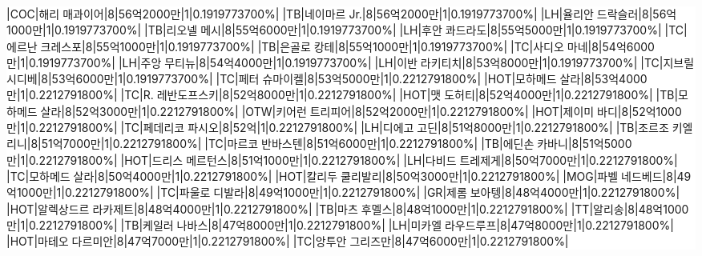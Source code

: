 |COC|해리 매과이어|8|56억2000만|1|0.1919773700%|
|TB|네이마르 Jr.|8|56억2000만|1|0.1919773700%|
|LH|율리안 드락슬러|8|56억1000만|1|0.1919773700%|
|TB|리오넬 메시|8|55억6000만|1|0.1919773700%|
|LH|후안 콰드라도|8|55억5000만|1|0.1919773700%|
|TC|에르난 크레스포|8|55억1000만|1|0.1919773700%|
|TB|은골로 캉테|8|55억1000만|1|0.1919773700%|
|TC|사디오 마네|8|54억6000만|1|0.1919773700%|
|LH|주앙 무티뉴|8|54억4000만|1|0.1919773700%|
|LH|이반 라키티치|8|53억8000만|1|0.1919773700%|
|TC|지브릴 시디베|8|53억6000만|1|0.1919773700%|
|TC|페터 슈마이켈|8|53억5000만|1|0.2212791800%|
|HOT|모하메드 살라|8|53억4000만|1|0.2212791800%|
|TC|R. 레반도프스키|8|52억8000만|1|0.2212791800%|
|HOT|맷 도허티|8|52억4000만|1|0.2212791800%|
|TB|모하메드 살라|8|52억3000만|1|0.2212791800%|
|OTW|키어런 트리피어|8|52억2000만|1|0.2212791800%|
|HOT|제이미 바디|8|52억1000만|1|0.2212791800%|
|TC|페데리코 파시오|8|52억|1|0.2212791800%|
|LH|디에고 고딘|8|51억8000만|1|0.2212791800%|
|TB|조르조 키엘리니|8|51억7000만|1|0.2212791800%|
|TC|마르코 반바스텐|8|51억6000만|1|0.2212791800%|
|TB|에딘손 카바니|8|51억5000만|1|0.2212791800%|
|HOT|드리스 메르턴스|8|51억1000만|1|0.2212791800%|
|LH|다비드 트레제게|8|50억7000만|1|0.2212791800%|
|TC|모하메드 살라|8|50억4000만|1|0.2212791800%|
|HOT|칼리두 쿨리발리|8|50억3000만|1|0.2212791800%|
|MOG|파벨 네드베드|8|49억1000만|1|0.2212791800%|
|TC|파울로 디발라|8|49억1000만|1|0.2212791800%|
|GR|제롬 보아텡|8|48억4000만|1|0.2212791800%|
|HOT|알렉상드르 라카제트|8|48억4000만|1|0.2212791800%|
|TB|마츠 후멜스|8|48억1000만|1|0.2212791800%|
|TT|알리송|8|48억1000만|1|0.2212791800%|
|TB|케일러 나바스|8|47억8000만|1|0.2212791800%|
|LH|미카엘 라우드루프|8|47억8000만|1|0.2212791800%|
|HOT|마테오 다르미안|8|47억7000만|1|0.2212791800%|
|TC|앙투안 그리즈만|8|47억6000만|1|0.2212791800%|